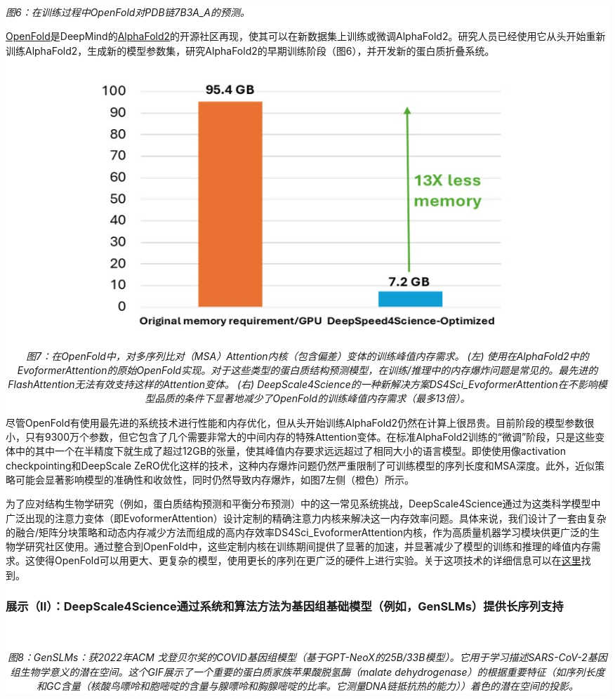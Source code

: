 *图6：在训练过程中OpenFold对PDB链7B3A_A的预测。*
</div>

[OpenFold](https://github.com/aqlaboratory/openfold)是DeepMind的[AlphaFold2](https://alphafold.com/)的开源社区再现，使其可以在新数据集上训练或微调AlphaFold2。研究人员已经使用它从头开始重新训练AlphaFold2，生成新的模型参数集，研究AlphaFold2的早期训练阶段（图6），并开发新的蛋白质折叠系统。

<div align="center">
<img src="../media/Figure7.jpg" width="600px" alt="" />

*图7：在OpenFold中，对多序列比对（MSA）Attention内核（包含偏差）变体的训练峰值内存需求。 (左) 使用在AlphaFold2中的EvoformerAttention的原始OpenFold实现。对于这些类型的蛋白质结构预测模型，在训练/推理中的内存爆炸问题是常见的。最先进的FlashAttention无法有效支持这样的Attention变体。 (右) DeepScale4Science的一种新解决方案DS4Sci_EvoformerAttention在不影响模型品质的条件下显著地减少了OpenFold的训练峰值内存需求（最多13倍）。*
</div>

尽管OpenFold有使用最先进的系统技术进行性能和内存优化，但从头开始训练AlphaFold2仍然在计算上很昂贵。目前阶段的模型参数很小，只有9300万个参数，但它包含了几个需要非常大的中间内存的特殊Attention变体。在标准AlphaFold2训练的“微调”阶段，只是这些变体中的其中一个在半精度下就生成了超过12GB的张量，使其峰值内存要求远远超过了相同大小的语言模型。即使使用像activation checkpointing和DeepScale ZeRO优化这样的技术，这种内存爆炸问题仍然严重限制了可训练模型的序列长度和MSA深度。此外，近似策略可能会显著影响模型的准确性和收敛性，同时仍然导致内存爆炸，如图7左侧（橙色）所示。

为了应对结构生物学研究（例如，蛋白质结构预测和平衡分布预测）中的这一常见系统挑战，DeepScale4Science通过为这类科学模型中广泛出现的注意力变体（即EvoformerAttention）设计定制的精确注意力内核来解决这一内存效率问题。具体来说，我们设计了一套由复杂的融合/矩阵分块策略和动态内存减少方法而组成的高内存效率DS4Sci_EvoformerAttention内核，作为高质量机器学习模块供更广泛的生物学研究社区使用。通过整合到OpenFold中，这些定制内核在训练期间提供了显著的加速，并显著减少了模型的训练和推理的峰值内存需求。这使得OpenFold可以用更大、更复杂的模型，使用更长的序列在更广泛的硬件上进行实验。关于这项技术的详细信息可以在[这里](https://deepscale4science.ai/2023/09/18/model-showcase-openfold/)找到。

### 展示（II）：DeepScale4Science通过系统和算法方法为基因组基础模型（例如，GenSLMs）提供长序列支持

<div align="center">
<img src="../media/Figure8.gif" width="800px" alt="" />

*图8：GenSLMs：获2022年ACM 戈登贝尔奖的COVID基因组模型（基于GPT-NeoX的25B/33B模型）。它用于学习描述SARS-CoV-2基因组生物学意义的潜在空间。这个GIF展示了一个重要的蛋白质家族苹果酸脱氢酶（malate dehydrogenase）的根据重要特征（如序列长度和GC含量（核酸鸟嘌呤和胞嘧啶的含量与腺嘌呤和胸腺嘧啶的比率。它测量DNA链抵抗热的能力））着色的潜在空间的投影。*
</div>
